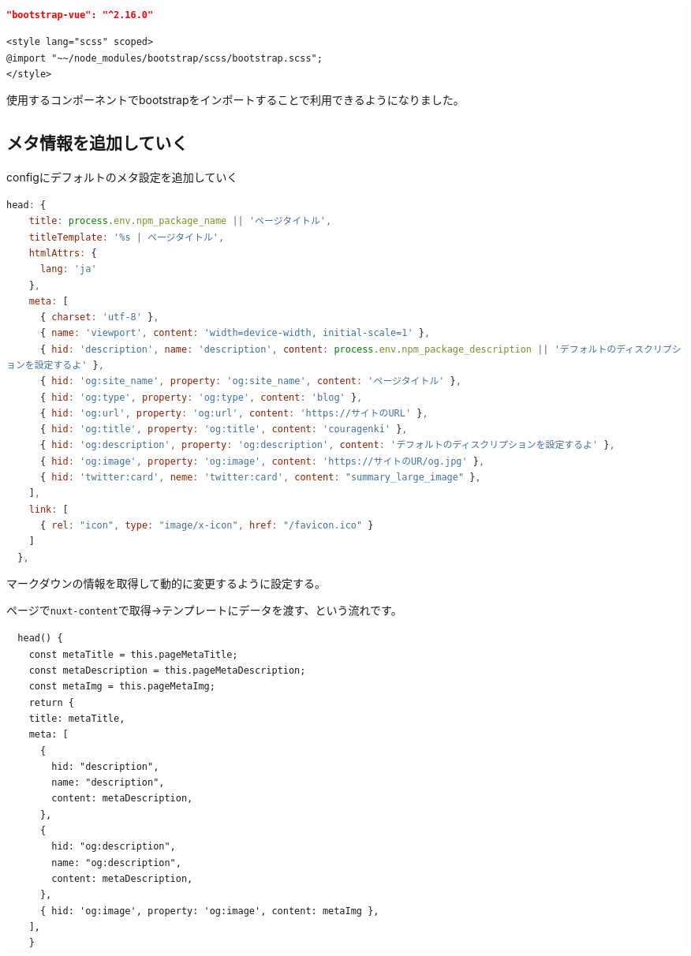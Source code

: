 
``` package.json
"bootstrap-vue": "^2.16.0"
```

``` blogcard.vue
<style lang="scss" scoped>
@import "~~/node_modules/bootstrap/scss/bootstrap.scss";
</style>
```

使用するコンポーネントでbootstrapをインポートすることで利用できるようになりました。


## メタ情報を追加していく
configにデフォルトのメタ設定を追加していく

``` nuxt.config.js
head: {
    title: process.env.npm_package_name || 'ページタイトル',
    titleTemplate: '%s | ページタイトル',
    htmlAttrs: {
      lang: 'ja'
    },
    meta: [
      { charset: 'utf-8' },
      { name: 'viewport', content: 'width=device-width, initial-scale=1' },
      { hid: 'description', name: 'description', content: process.env.npm_package_description || 'デフォルトのディスクリプションを設定するよ' },
      { hid: 'og:site_name', property: 'og:site_name', content: 'ページタイトル' },
      { hid: 'og:type', property: 'og:type', content: 'blog' },
      { hid: 'og:url', property: 'og:url', content: 'https://サイトのURL' },
      { hid: 'og:title', property: 'og:title', content: 'couragenki' },
      { hid: 'og:description', property: 'og:description', content: 'デフォルトのディスクリプションを設定するよ' },
      { hid: 'og:image', property: 'og:image', content: 'https://サイトのUR/og.jpg' },
      { hid: 'twitter:card', neme: 'twitter:card', content: "summary_large_image" },
    ],
    link: [
      { rel: "icon", type: "image/x-icon", href: "/favicon.ico" }
    ]
  },
```

マークダウンの情報を取得して動的に変更するように設定する。

ページで`nuxt-content`で取得→テンプレートにデータを渡す、という流れです。

``` components/Templates/posttemplate.vue
  head() {
    const metaTitle = this.pageMetaTitle;
    const metaDescription = this.pageMetaDescription;
    const metaImg = this.pageMetaImg;
    return {
    title: metaTitle,
    meta: [
      {
        hid: "description",
        name: "description",
        content: metaDescription,
      },
      {
        hid: "og:description",
        name: "og:description",
        content: metaDescription,
      },
      { hid: 'og:image', property: 'og:image', content: metaImg },
    ],
    }
```